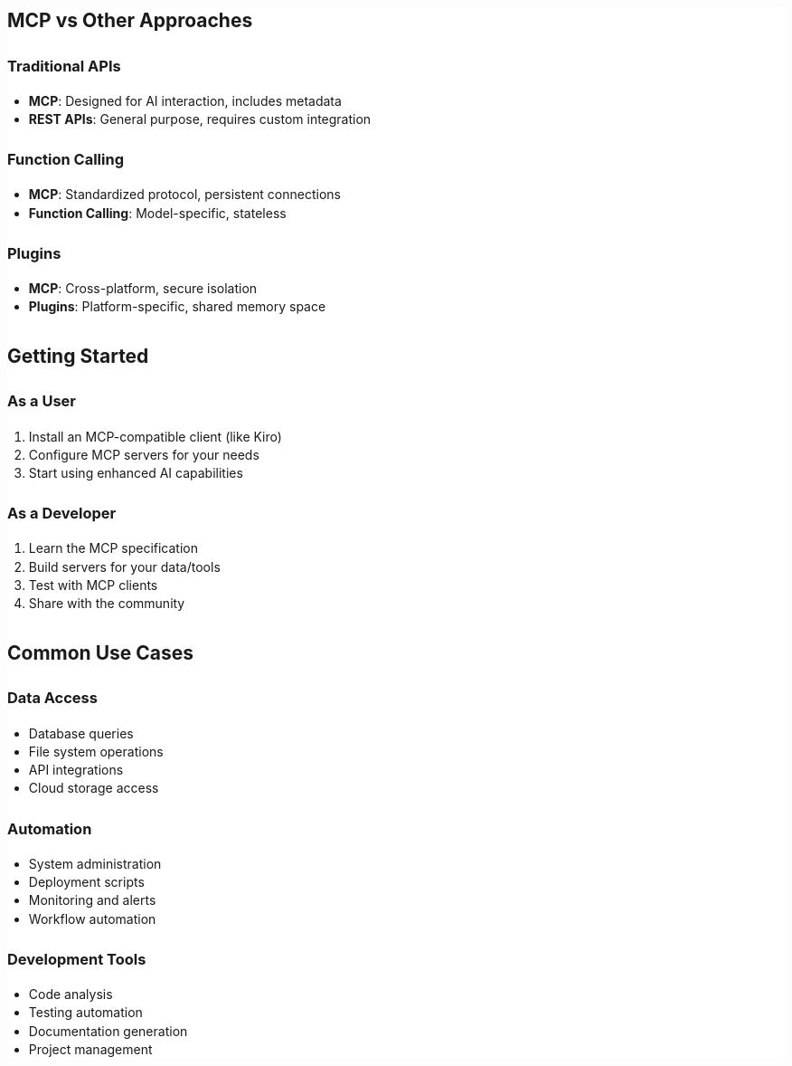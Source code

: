 ## MCP vs Other Approaches

### Traditional APIs
- **MCP**: Designed for AI interaction, includes metadata
- **REST APIs**: General purpose, requires custom integration

### Function Calling
- **MCP**: Standardized protocol, persistent connections
- **Function Calling**: Model-specific, stateless

### Plugins
- **MCP**: Cross-platform, secure isolation
- **Plugins**: Platform-specific, shared memory space

## Getting Started

### As a User
1. Install an MCP-compatible client (like Kiro)
2. Configure MCP servers for your needs
3. Start using enhanced AI capabilities

### As a Developer
1. Learn the MCP specification
2. Build servers for your data/tools
3. Test with MCP clients
4. Share with the community

## Common Use Cases

### Data Access
- Database queries
- File system operations
- API integrations
- Cloud storage access

### Automation
- System administration
- Deployment scripts
- Monitoring and alerts
- Workflow automation

### Development Tools
- Code analysis
- Testing automation
- Documentation generation
- Project management
